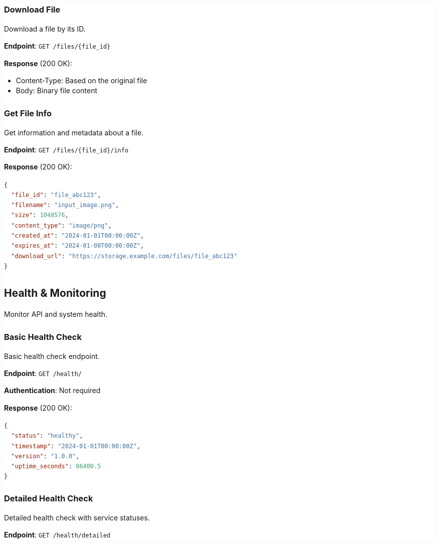 ### Download File

Download a file by its ID.

**Endpoint**: `GET /files/{file_id}`

**Response** (200 OK):
- Content-Type: Based on the original file
- Body: Binary file content

### Get File Info

Get information and metadata about a file.

**Endpoint**: `GET /files/{file_id}/info`

**Response** (200 OK):
```json
{
  "file_id": "file_abc123",
  "filename": "input_image.png",
  "size": 1048576,
  "content_type": "image/png",
  "created_at": "2024-01-01T00:00:00Z",
  "expires_at": "2024-01-08T00:00:00Z",
  "download_url": "https://storage.example.com/files/file_abc123"
}
```

## Health & Monitoring

Monitor API and system health.

### Basic Health Check

Basic health check endpoint.

**Endpoint**: `GET /health/`

**Authentication**: Not required

**Response** (200 OK):
```json
{
  "status": "healthy",
  "timestamp": "2024-01-01T00:00:00Z", 
  "version": "1.0.0",
  "uptime_seconds": 86400.5
}
```

### Detailed Health Check

Detailed health check with service statuses.

**Endpoint**: `GET /health/detailed`
